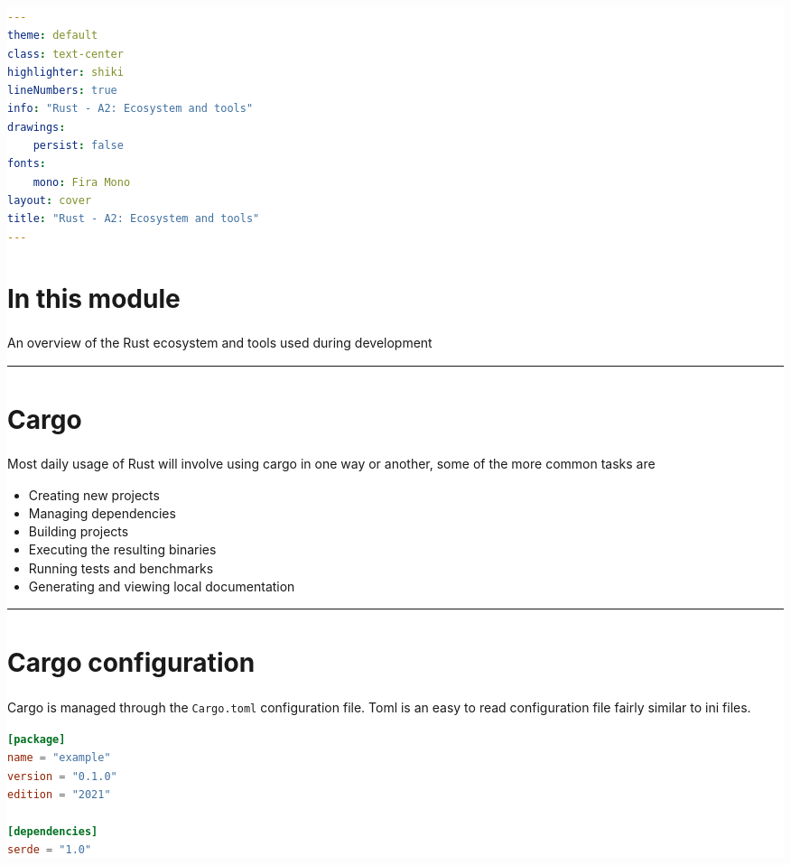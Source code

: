 ```yaml
---
theme: default
class: text-center
highlighter: shiki
lineNumbers: true
info: "Rust - A2: Ecosystem and tools"
drawings:
    persist: false
fonts:
    mono: Fira Mono
layout: cover
title: "Rust - A2: Ecosystem and tools"
---
```


# In this module


An overview of the Rust ecosystem and tools used during development


---

# Cargo
Most daily usage of Rust will involve using cargo in one way or another, some
of the more common tasks are

* Creating new projects
* Managing dependencies
* Building projects
* Executing the resulting binaries
* Running tests and benchmarks
* Generating and viewing local documentation

---

# Cargo configuration
Cargo is managed through the `Cargo.toml` configuration file. Toml is an easy
to read configuration file fairly similar to ini files.

```toml
[package]
name = "example"
version = "0.1.0"
edition = "2021"

[dependencies]
serde = "1.0"
```


[cheats]: https://cheats.rs/
[nomicon]: https://doc.rust-lang.org/nomicon/
[rust-be]: https://doc.rust-lang.org/stable/rust-by-example/
[langref]: https://doc.rust-lang.org/reference/
[trpl]: https://doc.rust-lang.org/book/
[standard]: https://doc.rust-lang.org/std/